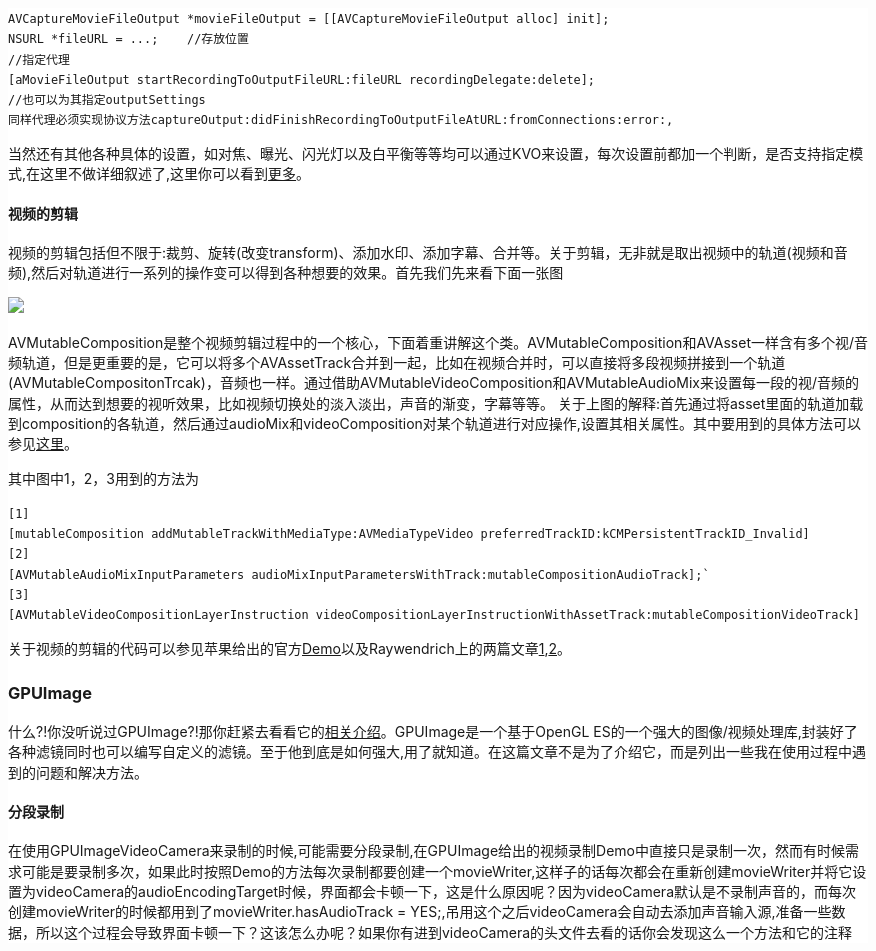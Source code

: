 ```
AVCaptureMovieFileOutput *movieFileOutput = [[AVCaptureMovieFileOutput alloc] init];
NSURL *fileURL = ...;    //存放位置
//指定代理
[aMovieFileOutput startRecordingToOutputFileURL:fileURL recordingDelegate:delete];
//也可以为其指定outputSettings
同样代理必须实现协议方法captureOutput:didFinishRecordingToOutputFileAtURL:fromConnections:error:,
```

当然还有其他各种具体的设置，如对焦、曝光、闪光灯以及白平衡等等均可以通过KVO来设置，每次设置前都加一个判断，是否支持指定模式,在这里不做详细叙述了,这里你可以看到[更多](https://developer.apple.com/library/ios/documentation/AudioVideo/Conceptual/AVFoundationPG/Articles/04_MediaCapture.html#//apple_ref/doc/uid/TP40010188-CH5-SW14)。

#### 视频的剪辑

视频的剪辑包括但不限于:裁剪、旋转(改变transform)、添加水印、添加字幕、合并等。关于剪辑，无非就是取出视频中的轨道(视频和音频),然后对轨道进行一系列的操作变可以得到各种想要的效果。首先我们先来看下面一张图

![](http://img.cdn.punmy.cn/2019-11-21-15743465991142.jpg)

AVMutableComposition是整个视频剪辑过程中的一个核心，下面着重讲解这个类。AVMutableComposition和AVAsset一样含有多个视/音频轨道，但是更重要的是，它可以将多个AVAssetTrack合并到一起，比如在视频合并时，可以直接将多段视频拼接到一个轨道(AVMutableCompositonTrcak)，音频也一样。通过借助AVMutableVideoComposition和AVMutableAudioMix来设置每一段的视/音频的属性，从而达到想要的视听效果，比如视频切换处的淡入淡出，声音的渐变，字幕等等。
关于上图的解释:首先通过将asset里面的轨道加载到composition的各轨道，然后通过audioMix和videoComposition对某个轨道进行对应操作,设置其相关属性。其中要用到的具体方法可以参见[这里](https://developer.apple.com/library/ios/documentation/AudioVideo/Conceptual/AVFoundationPG/Articles/03_Editing.html#//apple_ref/doc/uid/TP40010188-CH8-SW1)。

其中图中1，2，3用到的方法为

```
[1]
[mutableComposition addMutableTrackWithMediaType:AVMediaTypeVideo preferredTrackID:kCMPersistentTrackID_Invalid]
[2]
[AVMutableAudioMixInputParameters audioMixInputParametersWithTrack:mutableCompositionAudioTrack];`
[3]
[AVMutableVideoCompositionLayerInstruction videoCompositionLayerInstructionWithAssetTrack:mutableCompositionVideoTrack]
```

关于视频的剪辑的代码可以参见苹果给出的官方[Demo](https://developer.apple.com/library/ios/samplecode/AVSimpleEditoriOS/Introduction/Intro.html#//apple_ref/doc/uid/DTS40012797)以及Raywendrich上的两篇文章[1](http://www.raywenderlich.com/13418/how-to-play-record-edit-videos-in-ios),[2](http://www.raywenderlich.com/30200/avfoundation-tutorial-adding-overlays-and-animations-to-videos)。

### GPUImage

什么?!你没听说过GPUImage?!那你赶紧去看看它的[相关介绍](https://github.com/BradLarson/GPUImage/blob/master/README.md#overview)。GPUImage是一个基于OpenGL ES的一个强大的图像/视频处理库,封装好了各种滤镜同时也可以编写自定义的滤镜。至于他到底是如何强大,用了就知道。在这篇文章不是为了介绍它，而是列出一些我在使用过程中遇到的问题和解决方法。

#### 分段录制

在使用GPUImageVideoCamera来录制的时候,可能需要分段录制,在GPUImage给出的视频录制Demo中直接只是录制一次，然而有时候需求可能是要录制多次，如果此时按照Demo的方法每次录制都要创建一个movieWriter,这样子的话每次都会在重新创建movieWriter并将它设置为videoCamera的audioEncodingTarget时候，界面都会卡顿一下，这是什么原因呢？因为videoCamera默认是不录制声音的，而每次创建movieWriter的时候都用到了movieWriter.hasAudioTrack = YES;,吊用这个之后videoCamera会自动去添加声音输入源,准备一些数据，所以这个过程会导致界面卡顿一下？这该怎么办呢？如果你有进到videoCamera的头文件去看的话你会发现这么一个方法和它的注释
